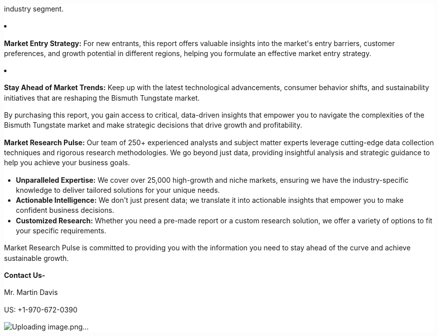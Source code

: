 industry segment.</p></li><li><p><strong>Market Entry Strategy:</strong> For new entrants, this report offers valuable insights into the market's entry barriers, customer preferences, and growth potential in different regions, helping you formulate an effective market entry strategy.</p></li><li><p><strong>Stay Ahead of Market Trends:</strong> Keep up with the latest technological advancements, consumer behavior shifts, and sustainability initiatives that are reshaping the Bismuth Tungstate market.</p></li></ol><p>By purchasing this report, you gain access to critical, data-driven insights that empower you to navigate the complexities of the Bismuth Tungstate market and make strategic decisions that drive growth and profitability.</p><p><strong>Market Research Pulse:</strong>&nbsp;Our team of 250+ experienced analysts and subject matter experts leverage cutting-edge data collection techniques and rigorous research methodologies. We go beyond just data, providing insightful analysis and strategic guidance to help you achieve your business goals.</p><ul><li><strong>Unparalleled Expertise:</strong>&nbsp;We cover over 25,000 high-growth and niche markets, ensuring we have the industry-specific knowledge to deliver tailored solutions for your unique needs.</li><li><strong>Actionable Intelligence:</strong>&nbsp;We don't just present data; we translate it into actionable insights that empower you to make confident business decisions.</li><li><strong>Customized Research:</strong>&nbsp;Whether you need a pre-made report or a custom research solution, we offer a variety of options to fit your specific requirements.</li></ul><p>Market Research Pulse is committed to providing you with the information you need to stay ahead of the curve and achieve sustainable growth.</p><p><strong>Contact Us-</strong></p><p>Mr. Martin Davis</p><p>US: +1-970-672-0390</p>
![Uploading image.png…]()
